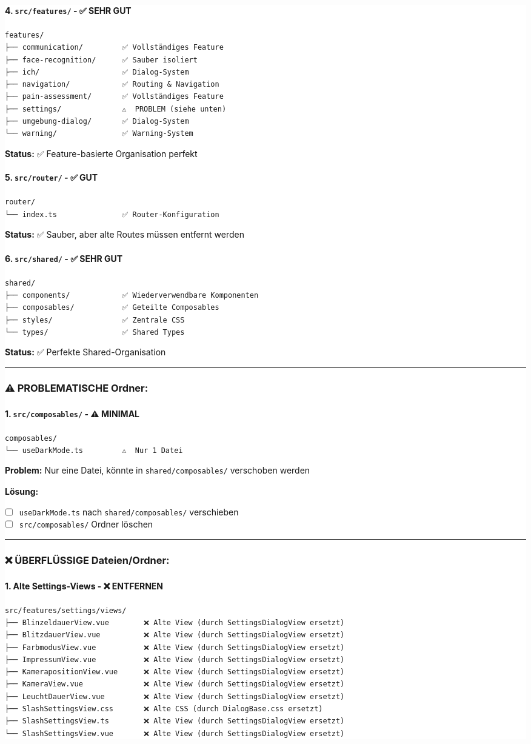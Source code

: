 #### **4. `src/features/` - ✅ SEHR GUT**
```
features/
├── communication/         ✅ Vollständiges Feature
├── face-recognition/      ✅ Sauber isoliert
├── ich/                   ✅ Dialog-System
├── navigation/            ✅ Routing & Navigation
├── pain-assessment/       ✅ Vollständiges Feature
├── settings/              ⚠️  PROBLEM (siehe unten)
├── umgebung-dialog/       ✅ Dialog-System
└── warning/               ✅ Warning-System
```
**Status:** ✅ Feature-basierte Organisation perfekt

#### **5. `src/router/` - ✅ GUT**
```
router/
└── index.ts               ✅ Router-Konfiguration
```
**Status:** ✅ Sauber, aber alte Routes müssen entfernt werden

#### **6. `src/shared/` - ✅ SEHR GUT**
```
shared/
├── components/            ✅ Wiederverwendbare Komponenten
├── composables/           ✅ Geteilte Composables
├── styles/                ✅ Zentrale CSS
└── types/                 ✅ Shared Types
```
**Status:** ✅ Perfekte Shared-Organisation

---

### ⚠️ **PROBLEMATISCHE Ordner:**

#### **1. `src/composables/` - ⚠️ MINIMAL**
```
composables/
└── useDarkMode.ts         ⚠️  Nur 1 Datei
```
**Problem:** Nur eine Datei, könnte in `shared/composables/` verschoben werden

**Lösung:** 
- [ ] `useDarkMode.ts` nach `shared/composables/` verschieben
- [ ] `src/composables/` Ordner löschen

---

### ❌ **ÜBERFLÜSSIGE Dateien/Ordner:**

#### **1. Alte Settings-Views - ❌ ENTFERNEN**
```
src/features/settings/views/
├── BlinzeldauerView.vue        ❌ Alte View (durch SettingsDialogView ersetzt)
├── BlitzdauerView.vue          ❌ Alte View (durch SettingsDialogView ersetzt)
├── FarbmodusView.vue           ❌ Alte View (durch SettingsDialogView ersetzt)
├── ImpressumView.vue           ❌ Alte View (durch SettingsDialogView ersetzt)
├── KamerapositionView.vue      ❌ Alte View (durch SettingsDialogView ersetzt)
├── KameraView.vue              ❌ Alte View (durch SettingsDialogView ersetzt)
├── LeuchtDauerView.vue         ❌ Alte View (durch SettingsDialogView ersetzt)
├── SlashSettingsView.css       ❌ Alte CSS (durch DialogBase.css ersetzt)
├── SlashSettingsView.ts        ❌ Alte View (durch SettingsDialogView ersetzt)
└── SlashSettingsView.vue       ❌ Alte View (durch SettingsDialogView ersetzt)
```
